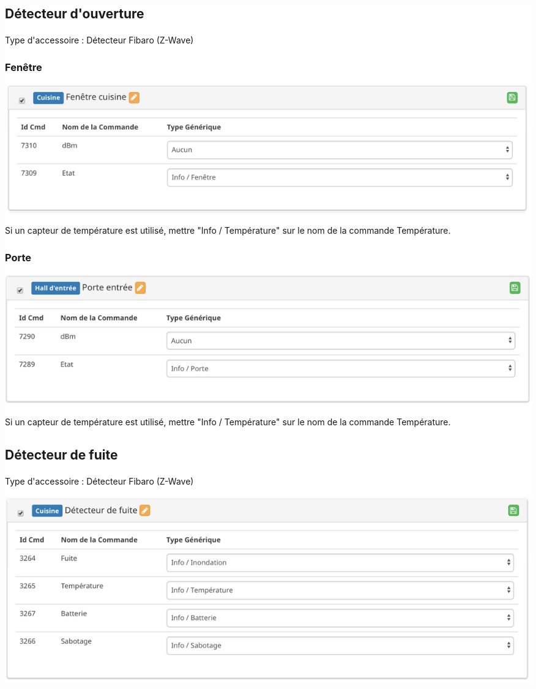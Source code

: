 Détecteur d'ouverture
----------------------

Type d'accessoire : Détecteur Fibaro (Z-Wave)

### Fenêtre #

![fenetre](../images/fenetre.png)

Si un capteur de température est utilisé, mettre "Info / Température" sur le nom de la commande Température.

### Porte #

![porte](../images/porte.png)

Si un capteur de température est utilisé, mettre "Info / Température" sur le nom de la commande Température.

Détecteur de fuite
------------------

Type d'accessoire : Détecteur Fibaro (Z-Wave)

![fuite](../images/fuite.png)
